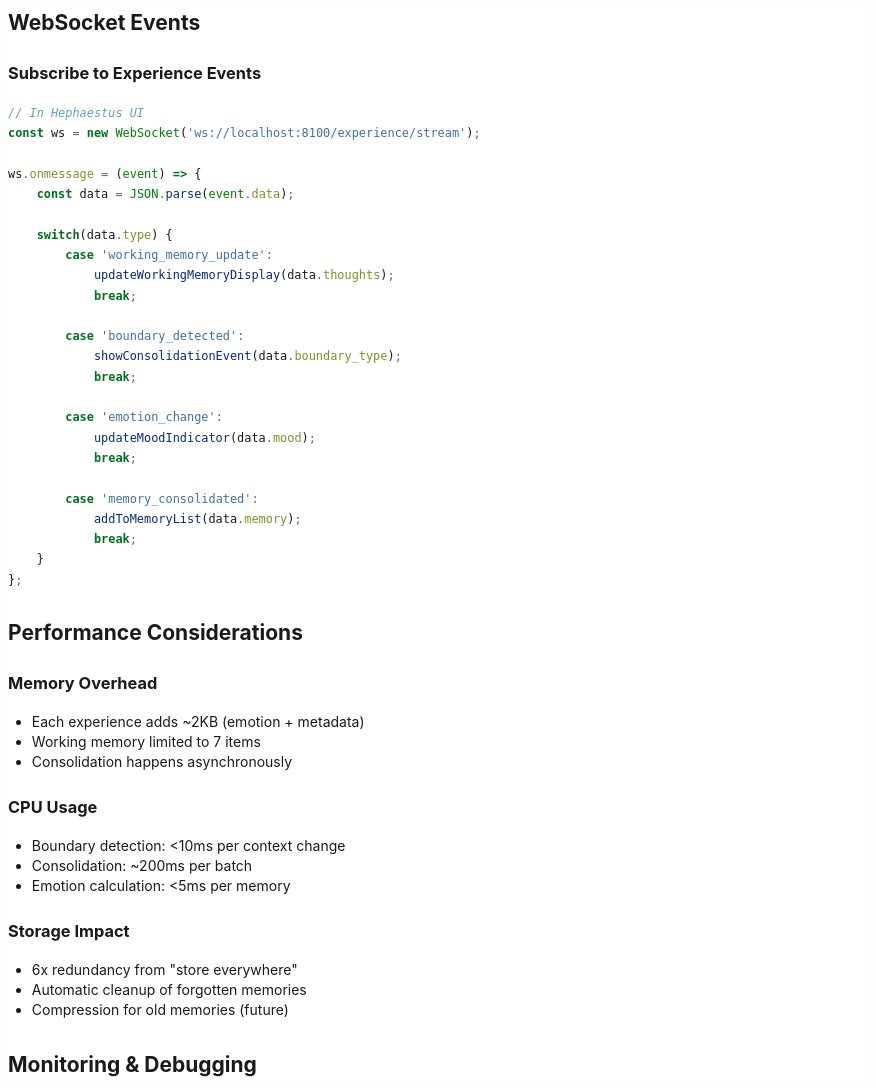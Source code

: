 ## WebSocket Events

### Subscribe to Experience Events
```javascript
// In Hephaestus UI
const ws = new WebSocket('ws://localhost:8100/experience/stream');

ws.onmessage = (event) => {
    const data = JSON.parse(event.data);
    
    switch(data.type) {
        case 'working_memory_update':
            updateWorkingMemoryDisplay(data.thoughts);
            break;
            
        case 'boundary_detected':
            showConsolidationEvent(data.boundary_type);
            break;
            
        case 'emotion_change':
            updateMoodIndicator(data.mood);
            break;
            
        case 'memory_consolidated':
            addToMemoryList(data.memory);
            break;
    }
};
```

## Performance Considerations

### Memory Overhead
- Each experience adds ~2KB (emotion + metadata)
- Working memory limited to 7 items
- Consolidation happens asynchronously

### CPU Usage
- Boundary detection: <10ms per context change
- Consolidation: ~200ms per batch
- Emotion calculation: <5ms per memory

### Storage Impact
- 6x redundancy from "store everywhere"
- Automatic cleanup of forgotten memories
- Compression for old memories (future)

## Monitoring & Debugging
